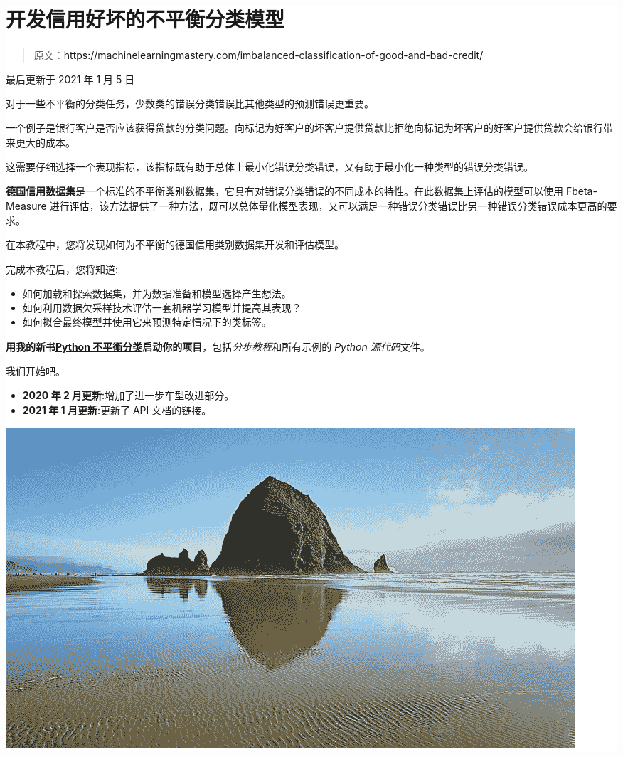 # 开发信用好坏的不平衡分类模型

> 原文：<https://machinelearningmastery.com/imbalanced-classification-of-good-and-bad-credit/>

最后更新于 2021 年 1 月 5 日

对于一些不平衡的分类任务，少数类的错误分类错误比其他类型的预测错误更重要。

一个例子是银行客户是否应该获得贷款的分类问题。向标记为好客户的坏客户提供贷款比拒绝向标记为坏客户的好客户提供贷款会给银行带来更大的成本。

这需要仔细选择一个表现指标，该指标既有助于总体上最小化错误分类错误，又有助于最小化一种类型的错误分类错误。

**德国信用数据集**是一个标准的不平衡类别数据集，它具有对错误分类错误的不同成本的特性。在此数据集上评估的模型可以使用 [Fbeta-Measure](https://machinelearningmastery.com/fbeta-measure-for-machine-learning/) 进行评估，该方法提供了一种方法，既可以总体量化模型表现，又可以满足一种错误分类错误比另一种错误分类错误成本更高的要求。

在本教程中，您将发现如何为不平衡的德国信用类别数据集开发和评估模型。

完成本教程后，您将知道:

*   如何加载和探索数据集，并为数据准备和模型选择产生想法。
*   如何利用数据欠采样技术评估一套机器学习模型并提高其表现？
*   如何拟合最终模型并使用它来预测特定情况下的类标签。

**用我的新书[Python 不平衡分类](https://machinelearningmastery.com/imbalanced-classification-with-python/)启动你的项目**，包括*分步教程*和所有示例的 *Python 源代码*文件。

我们开始吧。

*   **2020 年 2 月更新**:增加了进一步车型改进部分。
*   **2021 年 1 月更新**:更新了 API 文档的链接。

![Develop an Imbalanced Classification Model to Predict Good and Bad Credit](img/fe84bbb2de1ec453f4f39e3bddd759f0.png)
